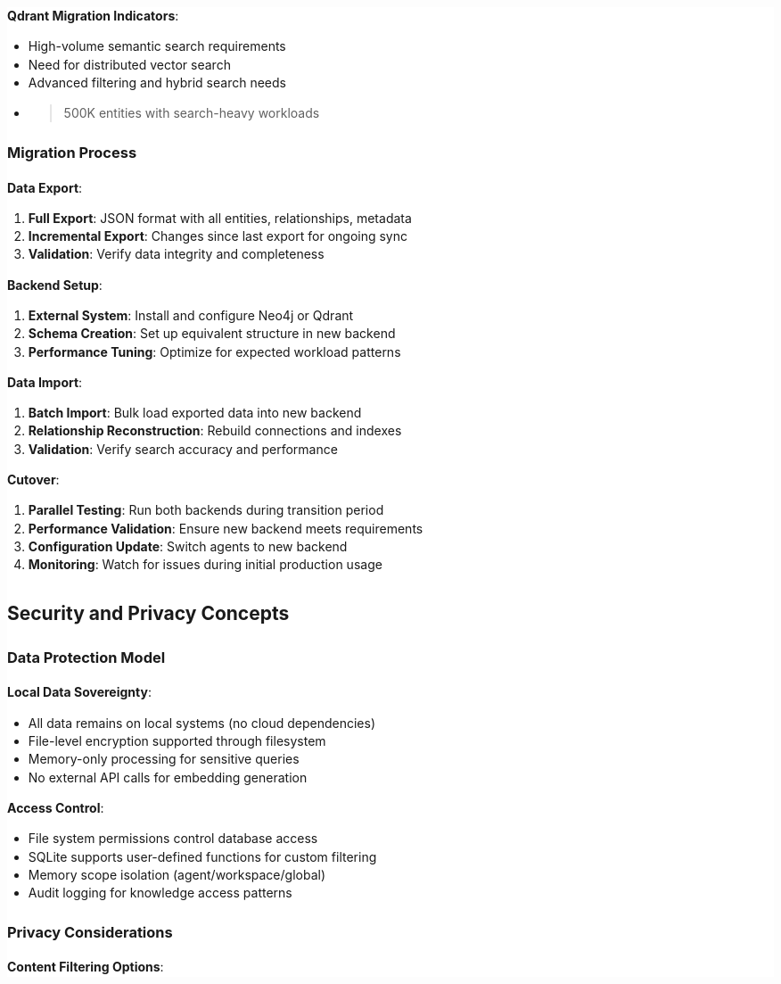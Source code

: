 **Qdrant Migration Indicators**:

- High-volume semantic search requirements
- Need for distributed vector search
- Advanced filtering and hybrid search needs
- > 500K entities with search-heavy workloads

### Migration Process

**Data Export**:

1. **Full Export**: JSON format with all entities, relationships, metadata
2. **Incremental Export**: Changes since last export for ongoing sync
3. **Validation**: Verify data integrity and completeness

**Backend Setup**:

1. **External System**: Install and configure Neo4j or Qdrant
2. **Schema Creation**: Set up equivalent structure in new backend
3. **Performance Tuning**: Optimize for expected workload patterns

**Data Import**:

1. **Batch Import**: Bulk load exported data into new backend
2. **Relationship Reconstruction**: Rebuild connections and indexes
3. **Validation**: Verify search accuracy and performance

**Cutover**:

1. **Parallel Testing**: Run both backends during transition period
2. **Performance Validation**: Ensure new backend meets requirements
3. **Configuration Update**: Switch agents to new backend
4. **Monitoring**: Watch for issues during initial production usage

## Security and Privacy Concepts

### Data Protection Model

**Local Data Sovereignty**:

- All data remains on local systems (no cloud dependencies)
- File-level encryption supported through filesystem
- Memory-only processing for sensitive queries
- No external API calls for embedding generation

**Access Control**:

- File system permissions control database access
- SQLite supports user-defined functions for custom filtering
- Memory scope isolation (agent/workspace/global)
- Audit logging for knowledge access patterns

### Privacy Considerations

**Content Filtering Options**:
